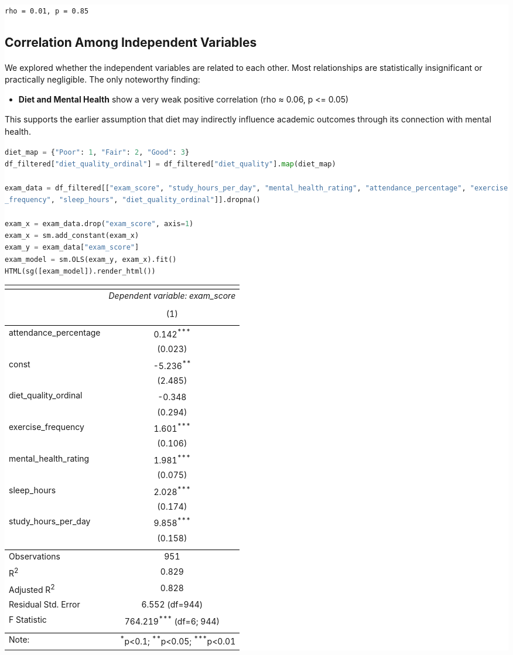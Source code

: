 

    rho = 0.01, p = 0.85


## Correlation Among Independent Variables

We explored whether the independent variables are related to each other. Most relationships are statistically insignificant or practically negligible. The only noteworthy finding:

- **Diet and Mental Health** show a very weak positive correlation (rho ≈ 0.06, p <= 0.05)

This supports the earlier assumption that diet may indirectly influence academic outcomes through its connection with mental health.


```python
diet_map = {"Poor": 1, "Fair": 2, "Good": 3}
df_filtered["diet_quality_ordinal"] = df_filtered["diet_quality"].map(diet_map)

exam_data = df_filtered[["exam_score", "study_hours_per_day", "mental_health_rating", "attendance_percentage", "exercise_frequency", "sleep_hours", "diet_quality_ordinal"]].dropna()

exam_x = exam_data.drop("exam_score", axis=1)
exam_x = sm.add_constant(exam_x)
exam_y = exam_data["exam_score"]
exam_model = sm.OLS(exam_y, exam_x).fit()
HTML(sg([exam_model]).render_html())
```




<table style="text-align:center"><tr><td colspan="2" style="border-bottom: 1px solid black"></td></tr>
<tr><td style="text-align:left"></td><td colspan="1"><em>Dependent variable: exam_score</em></td></tr><tr><td style="text-align:left"></td><tr><td style="text-align:left"></td><td>(1)</td></tr>
<tr><td colspan="2" style="border-bottom: 1px solid black"></td></tr>

<tr><td style="text-align:left">attendance_percentage</td><td>0.142<sup>***</sup></td></tr>
<tr><td style="text-align:left"></td><td>(0.023)</td></tr>
<tr><td style="text-align:left">const</td><td>-5.236<sup>**</sup></td></tr>
<tr><td style="text-align:left"></td><td>(2.485)</td></tr>
<tr><td style="text-align:left">diet_quality_ordinal</td><td>-0.348<sup></sup></td></tr>
<tr><td style="text-align:left"></td><td>(0.294)</td></tr>
<tr><td style="text-align:left">exercise_frequency</td><td>1.601<sup>***</sup></td></tr>
<tr><td style="text-align:left"></td><td>(0.106)</td></tr>
<tr><td style="text-align:left">mental_health_rating</td><td>1.981<sup>***</sup></td></tr>
<tr><td style="text-align:left"></td><td>(0.075)</td></tr>
<tr><td style="text-align:left">sleep_hours</td><td>2.028<sup>***</sup></td></tr>
<tr><td style="text-align:left"></td><td>(0.174)</td></tr>
<tr><td style="text-align:left">study_hours_per_day</td><td>9.858<sup>***</sup></td></tr>
<tr><td style="text-align:left"></td><td>(0.158)</td></tr>

<td colspan="2" style="border-bottom: 1px solid black"></td></tr>
<tr><td style="text-align: left">Observations</td><td>951</td></tr><tr><td style="text-align: left">R<sup>2</sup></td><td>0.829</td></tr><tr><td style="text-align: left">Adjusted R<sup>2</sup></td><td>0.828</td></tr><tr><td style="text-align: left">Residual Std. Error</td><td>6.552 (df=944)</td></tr><tr><td style="text-align: left">F Statistic</td><td>764.219<sup>***</sup> (df=6; 944)</td></tr>
<tr><td colspan="2" style="border-bottom: 1px solid black"></td></tr><tr><td style="text-align: left">Note:</td><td colspan="1" style="text-align: right"><sup>*</sup>p&lt;0.1; <sup>**</sup>p&lt;0.05; <sup>***</sup>p&lt;0.01</td></tr></table>
